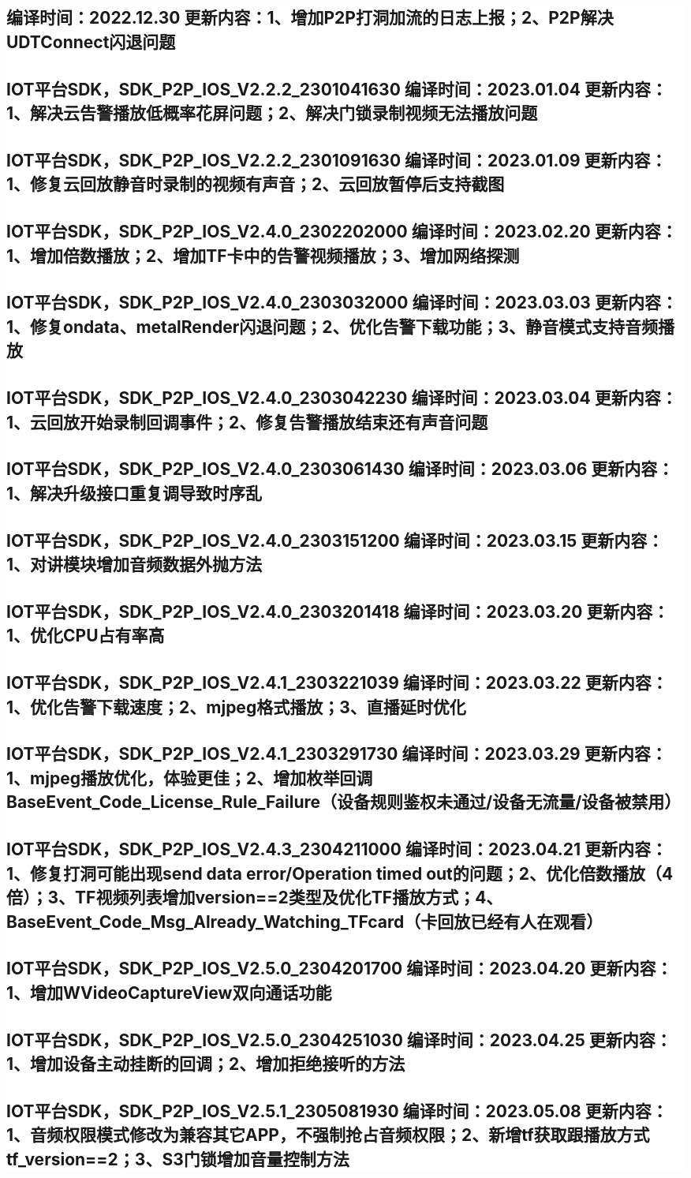 编译时间：2022.12.30
更新内容：1、增加P2P打洞加流的日志上报；2、P2P解决UDTConnect闪退问题
----------------------------------------------------------------------------------------
IOT平台SDK，SDK_P2P_IOS_V2.2.2_2301041630
编译时间：2023.01.04
更新内容：1、解决云告警播放低概率花屏问题；2、解决门锁录制视频无法播放问题
----------------------------------------------------------------------------------------
IOT平台SDK，SDK_P2P_IOS_V2.2.2_2301091630
编译时间：2023.01.09
更新内容：1、修复云回放静音时录制的视频有声音；2、云回放暂停后支持截图
----------------------------------------------------------------------------------------
IOT平台SDK，SDK_P2P_IOS_V2.4.0_2302202000
编译时间：2023.02.20
更新内容：1、增加倍数播放；2、增加TF卡中的告警视频播放；3、增加网络探测
----------------------------------------------------------------------------------------
IOT平台SDK，SDK_P2P_IOS_V2.4.0_2303032000
编译时间：2023.03.03
更新内容：1、修复ondata、metalRender闪退问题；2、优化告警下载功能；3、静音模式支持音频播放
----------------------------------------------------------------------------------------
IOT平台SDK，SDK_P2P_IOS_V2.4.0_2303042230
编译时间：2023.03.04
更新内容：1、云回放开始录制回调事件；2、修复告警播放结束还有声音问题
----------------------------------------------------------------------------------------
IOT平台SDK，SDK_P2P_IOS_V2.4.0_2303061430
编译时间：2023.03.06
更新内容：1、解决升级接口重复调导致时序乱
----------------------------------------------------------------------------------------
IOT平台SDK，SDK_P2P_IOS_V2.4.0_2303151200
编译时间：2023.03.15
更新内容：1、对讲模块增加音频数据外抛方法
----------------------------------------------------------------------------------------
IOT平台SDK，SDK_P2P_IOS_V2.4.0_2303201418
编译时间：2023.03.20
更新内容：1、优化CPU占有率高
----------------------------------------------------------------------------------------
IOT平台SDK，SDK_P2P_IOS_V2.4.1_2303221039
编译时间：2023.03.22
更新内容：1、优化告警下载速度；2、mjpeg格式播放；3、直播延时优化
----------------------------------------------------------------------------------------
IOT平台SDK，SDK_P2P_IOS_V2.4.1_2303291730
编译时间：2023.03.29
更新内容：1、mjpeg播放优化，体验更佳；2、增加枚举回调BaseEvent_Code_License_Rule_Failure（设备规则鉴权未通过/设备无流量/设备被禁用）
----------------------------------------------------------------------------------------
IOT平台SDK，SDK_P2P_IOS_V2.4.3_2304211000
编译时间：2023.04.21
更新内容：1、修复打洞可能出现send data error/Operation timed out的问题；2、优化倍数播放（4倍）；3、TF视频列表增加version==2类型及优化TF播放方式；4、BaseEvent_Code_Msg_Already_Watching_TFcard（卡回放已经有人在观看）
----------------------------------------------------------------------------------------
IOT平台SDK，SDK_P2P_IOS_V2.5.0_2304201700
编译时间：2023.04.20
更新内容：1、增加WVideoCaptureView双向通话功能
----------------------------------------------------------------------------------------
IOT平台SDK，SDK_P2P_IOS_V2.5.0_2304251030
编译时间：2023.04.25
更新内容：1、增加设备主动挂断的回调；2、增加拒绝接听的方法
----------------------------------------------------------------------------------------
IOT平台SDK，SDK_P2P_IOS_V2.5.1_2305081930
编译时间：2023.05.08
更新内容：1、音频权限模式修改为兼容其它APP，不强制抢占音频权限；2、新增tf获取跟播放方式 tf_version==2；3、S3门锁增加音量控制方法 
----------------------------------------------------------------------------------------